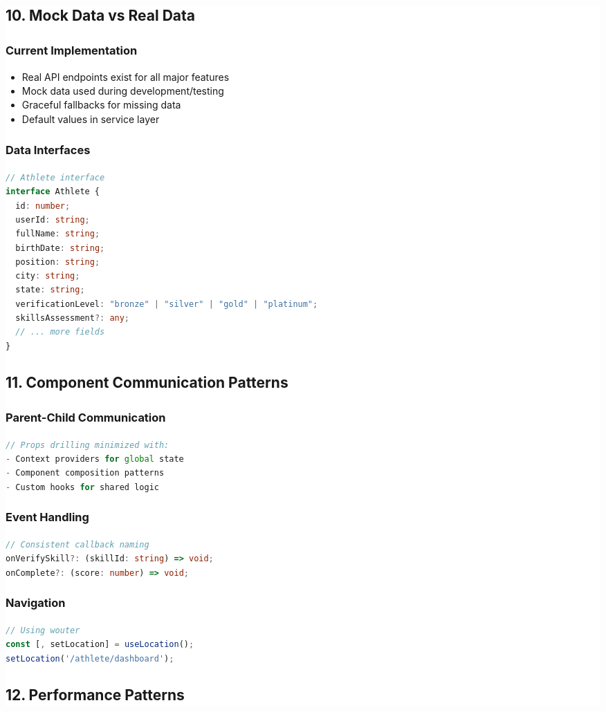 ## 10. Mock Data vs Real Data

### Current Implementation
- Real API endpoints exist for all major features
- Mock data used during development/testing
- Graceful fallbacks for missing data
- Default values in service layer

### Data Interfaces
```typescript
// Athlete interface
interface Athlete {
  id: number;
  userId: string;
  fullName: string;
  birthDate: string;
  position: string;
  city: string;
  state: string;
  verificationLevel: "bronze" | "silver" | "gold" | "platinum";
  skillsAssessment?: any;
  // ... more fields
}
```

## 11. Component Communication Patterns

### Parent-Child Communication
```typescript
// Props drilling minimized with:
- Context providers for global state
- Component composition patterns
- Custom hooks for shared logic
```

### Event Handling
```typescript
// Consistent callback naming
onVerifySkill?: (skillId: string) => void;
onComplete?: (score: number) => void;
```

### Navigation
```typescript
// Using wouter
const [, setLocation] = useLocation();
setLocation('/athlete/dashboard');
```

## 12. Performance Patterns
